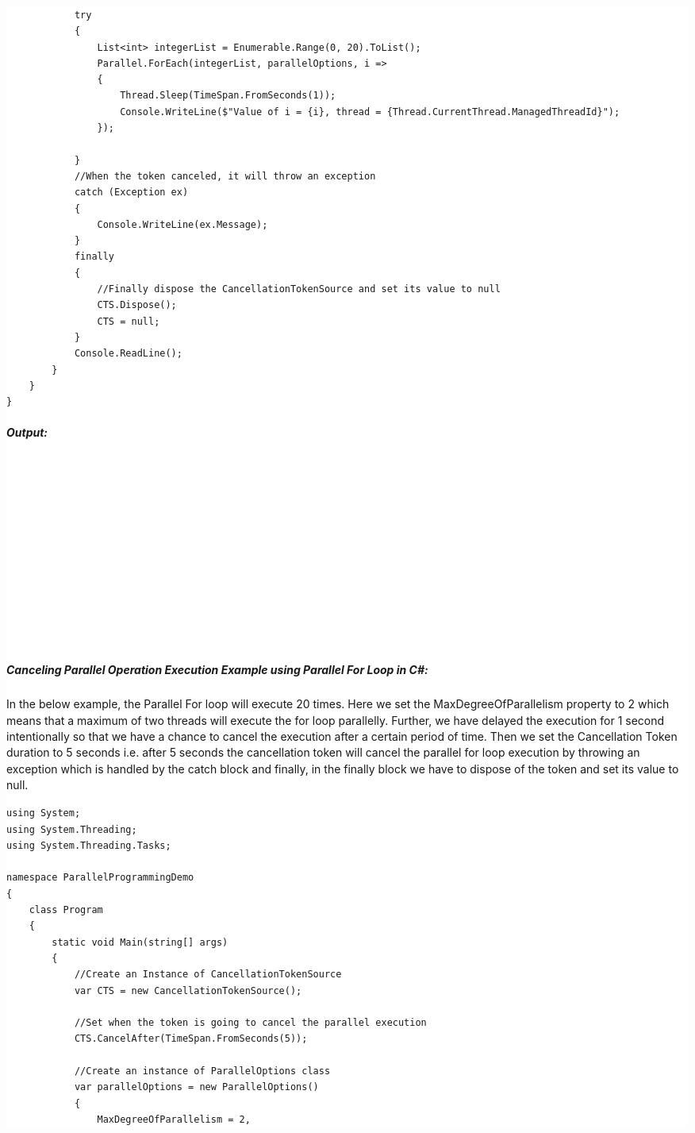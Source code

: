 ```
            try
            {
                List<int> integerList = Enumerable.Range(0, 20).ToList();
                Parallel.ForEach(integerList, parallelOptions, i =>
                {
                    Thread.Sleep(TimeSpan.FromSeconds(1));
                    Console.WriteLine($"Value of i = {i}, thread = {Thread.CurrentThread.ManagedThreadId}");
                });

            }
            //When the token canceled, it will throw an exception
            catch (Exception ex)
            {
                Console.WriteLine(ex.Message);
            }
            finally
            {
                //Finally dispose the CancellationTokenSource and set its value to null
                CTS.Dispose();
                CTS = null;
            }
            Console.ReadLine();
        }
    }
}
```

###### **Output:**

![Canceling Parallel Operation Example using Parallel Foreach Loop in C#](data:image/svg+xml,%3Csvg%20xmlns=%22http://www.w3.org/2000/svg%22%20width=%22276%22%20height=%22221%22%3E%3C/svg%3E "Canceling Parallel Operation Example using Parallel Foreach Loop in C#")

##### **Canceling Parallel Operation Execution Example using Parallel For Loop in C#:**

In the below example, the Parallel For loop will execute 20 times. Here we set the MaxDegreeOfParallelism property to 2 which means that a maximum of two threads will execute the for loop parallelly. Further, we have delayed the execution for 1 second intentionally so that we have a chance to cancel the execution after a certain period of time. Then we set the Cancellation Token duration to 5 seconds i.e. after 5 seconds the cancellation token will cancel the parallel for loop execution by throwing an exception which is handled by the catch block and finally, in the finally block we have to dispose of the token and set its value to null.

```
using System;
using System.Threading;
using System.Threading.Tasks;

namespace ParallelProgrammingDemo
{
    class Program
    {
        static void Main(string[] args)
        {
            //Create an Instance of CancellationTokenSource
            var CTS = new CancellationTokenSource();

            //Set when the token is going to cancel the parallel execution
            CTS.CancelAfter(TimeSpan.FromSeconds(5));

            //Create an instance of ParallelOptions class
            var parallelOptions = new ParallelOptions()
            {
                MaxDegreeOfParallelism = 2,
```